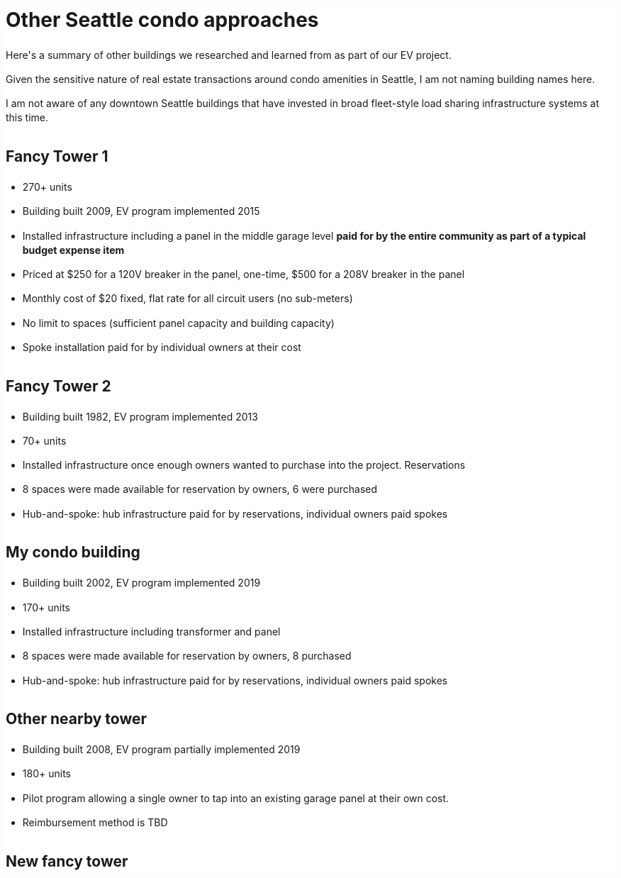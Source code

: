 # Other Seattle condo approaches

Here's a summary of other buildings we researched and learned from as
part of our EV project.

Given the sensitive nature of real estate transactions around condo amenities
in Seattle, I am not naming building names here.

I am not aware of any downtown Seattle buildings that have invested in broad fleet-style load sharing
infrastructure systems at this time.

## Fancy Tower 1

- 270+ units
- Building built 2009, EV program implemented 2015

- Installed infrastructure including a panel in the middle garage level **paid for by the entire community as part of a typical budget expense item**
- Priced at $250 for a 120V breaker in the panel, one-time, $500 for a 208V breaker in the panel
- Monthly cost of $20 fixed, flat rate for all circuit users (no sub-meters)
- No limit to spaces (sufficient panel capacity and building capacity)
- Spoke installation paid for by individual owners at their cost

## Fancy Tower 2

- Building built 1982, EV program implemented 2013
- 70+ units

- Installed infrastructure once enough owners wanted to purchase into the project. Reservations
- 8 spaces were made available for reservation by owners, 6 were purchased
- Hub-and-spoke: hub infrastructure paid for by reservations, individual owners paid spokes

## My condo building

- Building built 2002, EV program implemented 2019
- 170+ units

- Installed infrastructure including transformer and panel
- 8 spaces were made available for reservation by owners, 8 purchased
- Hub-and-spoke: hub infrastructure paid for by reservations, individual owners paid spokes

## Other nearby tower

- Building built 2008, EV program partially implemented 2019
- 180+ units

- Pilot program allowing a single owner to tap into an existing garage panel at their own cost.
- Reimbursement method is TBD

## New fancy tower
